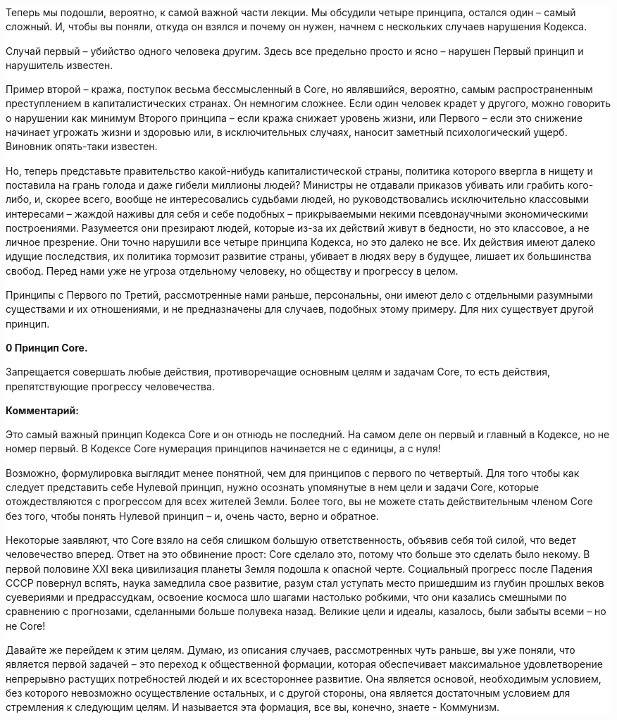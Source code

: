 Теперь мы подошли, вероятно, к самой важной части лекции. Мы обсудили четыре принципа, остался один – самый сложный. И, чтобы вы поняли, откуда он взялся и почему он нужен, начнем с нескольких случаев нарушения Кодекса.

Случай первый – убийство одного человека другим. Здесь все предельно просто и ясно – нарушен Первый принцип и нарушитель известен.

Пример второй – кража, поступок весьма бессмысленный в Core, но являвшийся, вероятно, самым распространенным преступлением в капиталистических странах. Он немногим сложнее. Если один человек крадет у другого, можно говорить о нарушении как минимум Второго принципа – если кража снижает уровень жизни, или Первого – если это снижение начинает угрожать жизни и здоровью или, в исключительных случаях, наносит заметный психологический ущерб. Виновник опять-таки известен.

Но, теперь представьте правительство какой-нибудь капиталистической страны, политика которого ввергла в нищету и поставила на грань голода и даже гибели миллионы людей? Министры не отдавали приказов убивать или грабить кого-либо, и, скорее всего, вообще не интересовались судьбами людей, но руководствовались исключительно классовыми интересами – жаждой наживы для себя и себе подобных – прикрываемыми некими псевдонаучными экономическими построениями. Разумеется они презирают людей, которые из-за их действий живут в бедности, но это классовое, а не личное презрение. Они точно нарушили все четыре принципа Кодекса, но это далеко не все. Их действия имеют далеко идущие последствия, их политика тормозит развитие страны, убивает в людях веру в будущее, лишает их большинства свобод. Перед нами уже не угроза отдельному человеку, но обществу и прогрессу в целом.

Принципы с Первого по Третий, рассмотренные нами раньше, персональны, они имеют дело с отдельными разумными существами и их отношениями, и не предназначены для случаев, подобных этому примеру. Для них существует другой принцип.

**0 Принцип Core.**

Запрещается совершать любые действия, противоречащие основным целям и задачам Core, то есть действия, препятствующие прогрессу человечества.

**Комментарий:**

Это самый важный принцип Кодекса Core и он отнюдь не последний. На самом деле он первый и главный в Кодексе, но не номер первый. В Кодексе Core нумерация принципов начинается не с единицы, а с нуля!

Возможно, формулировка выглядит менее понятной, чем для принципов с первого по четвертый. Для того чтобы как следует представить себе Нулевой принцип, нужно осознать упомянутые в нем цели и задачи Core, которые отождествляются с прогрессом для всех жителей Земли. Более того, вы не можете стать действительным членом Core без того, чтобы понять Нулевой принцип – и, очень часто, верно и обратное.

Некоторые заявляют, что Core взяло на себя слишком большую ответственность, объявив себя той силой, что ведет человечество вперед. Ответ на это обвинение прост: Core сделало это, потому что больше это сделать было некому. В первой половине XXI века цивилизация планеты Земля подошла к опасной черте. Социальный прогресс после Падения СССР повернул вспять, наука замедлила свое развитие, разум стал уступать место пришедшим из глубин прошлых веков суевериями и предрассудкам, освоение космоса шло шагами настолько робкими, что они казались смешными по сравнению с прогнозами, сделанными больше полувека назад. Великие цели и идеалы, казалось, были забыты всеми – но не Core!

Давайте же перейдем к этим целям. Думаю, из описания случаев, рассмотренных чуть раньше, вы уже поняли, что является первой задачей – это переход к общественной формации, которая обеспечивает максимальное удовлетворение непрерывно растущих потребностей людей и их всестороннее развитие. Она является основой, необходимым условием, без которого невозможно осуществление остальных, и с другой стороны, она является достаточным условием для стремления к следующим целям. И называется эта формация, все вы, конечно, знаете - Коммунизм.
